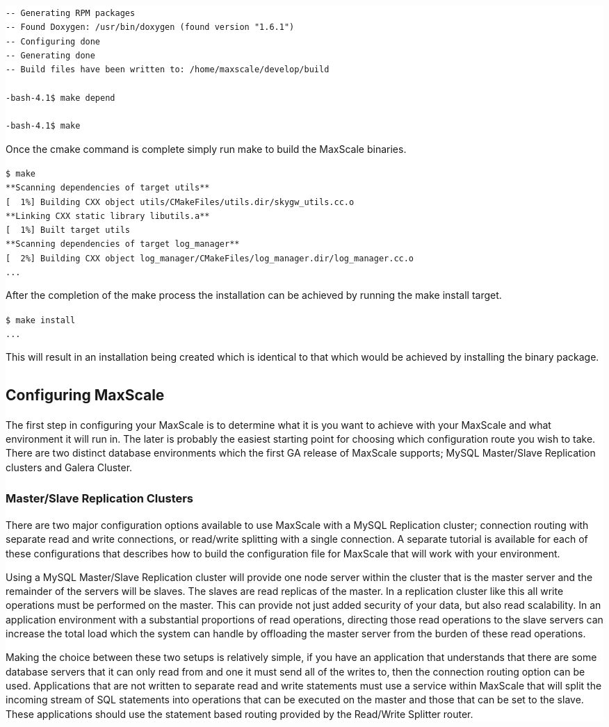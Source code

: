     -- Generating RPM packages
    -- Found Doxygen: /usr/bin/doxygen (found version "1.6.1") 
    -- Configuring done
    -- Generating done
    -- Build files have been written to: /home/maxscale/develop/build
    
    -bash-4.1$ make depend
    
    -bash-4.1$ make

Once the cmake command is complete simply run make to build the MaxScale binaries.

    $ make
    **Scanning dependencies of target utils**
    [  1%] Building CXX object utils/CMakeFiles/utils.dir/skygw_utils.cc.o
    **Linking CXX static library libutils.a**
    [  1%] Built target utils
    **Scanning dependencies of target log_manager**
    [  2%] Building CXX object log_manager/CMakeFiles/log_manager.dir/log_manager.cc.o
    ...

After the completion of the make process the installation can be achieved by running the make install target.

    $ make install
    ...

This will result in an installation being created which is identical to that which would be achieved by installing the binary package.

## Configuring MaxScale

The first step in configuring your MaxScale is to determine what it is you want to achieve with your MaxScale and what environment it will run in. The later is probably the easiest starting point for choosing which configuration route you wish to take. There are two distinct database environments which the first GA release of MaxScale supports; MySQL Master/Slave Replication clusters and Galera Cluster.

### Master/Slave Replication Clusters

There are two major configuration options available to use MaxScale with a MySQL Replication cluster; connection routing with separate read and write connections, or read/write splitting with a single connection. A separate tutorial is available for each of these configurations that describes how to build the configuration file for MaxScale that will work with your environment.

Using a MySQL Master/Slave Replication cluster will provide one node server within the cluster that is the master server and the remainder of the servers will be slaves. The slaves are read replicas of the master. In a replication cluster like this all write operations must be performed on the master. This can provide not just added security of your data, but also read scalability. In an application environment with a substantial proportions of read operations, directing those read operations to the slave servers can increase the total load which the system can handle by offloading the master server from the burden of these read operations.

Making the choice between these two setups is relatively simple, if you have an application that understands that there are some database servers that it can only read from and one it must send all of the writes to, then the connection routing option can be used. Applications that are not written to separate read and write statements must use a service within MaxScale that will split the incoming stream of SQL statements into operations that can be executed on the master and those that can be set to the slave. These applications should use the statement based routing provided by the Read/Write Splitter router.
